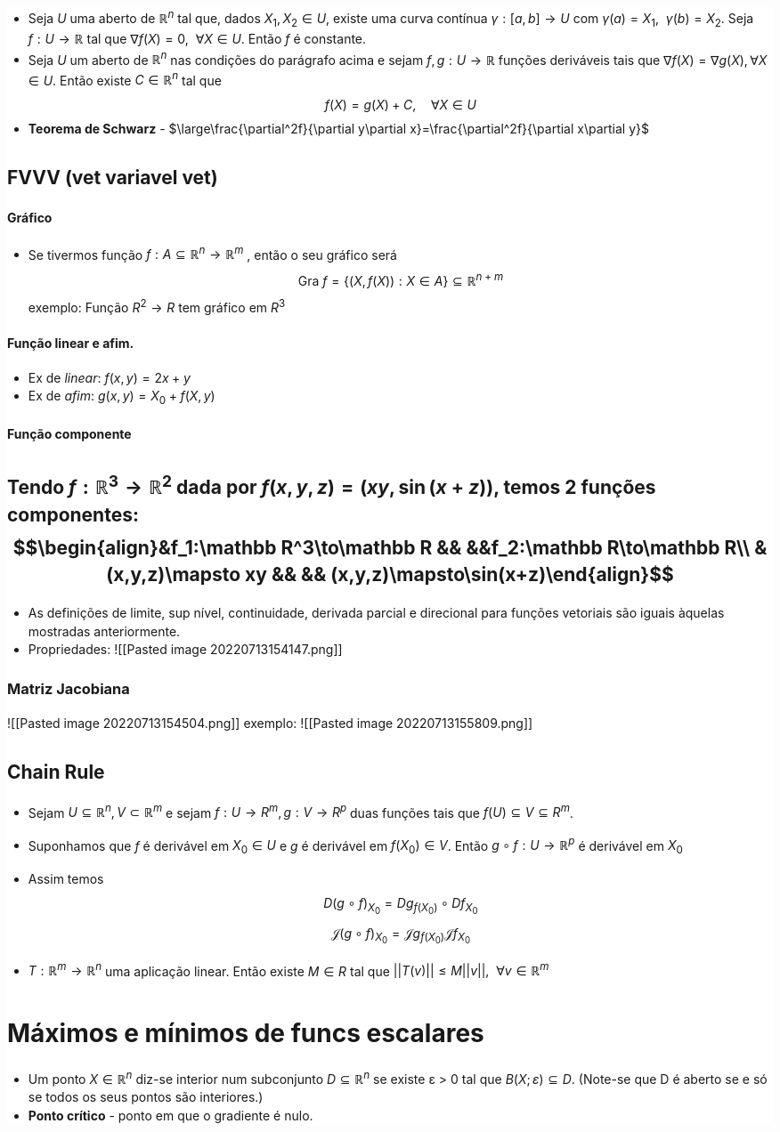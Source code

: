 - Seja $U$ uma aberto de $\mathbb R^n$ tal que, dados $X_1,X_2\in U$, existe uma curva contínua $\gamma:[a,b]\to U$ com $\gamma(a)=X_1,~~\gamma(b)=X_2$. Seja $f:U\to\mathbb R$ tal que $\nabla f(X)=0,~~\forall X\in U$. Então $f$ é constante.
- Seja $U$ um aberto de $\mathbb R^n$ nas condições do parágrafo acima e sejam $f,g:U\to\mathbb R$ funções deriváveis tais que $\nabla f(X)=\nabla g(X),\forall X\in U$. Então existe $C\in\mathbb R^n$ tal que $$f(X)=g(X)+C,\quad\forall X\in U$$
- **Teorema de Schwarz** - $\large\frac{\partial^2f}{\partial y\partial x}=\frac{\partial^2f}{\partial x\partial y}$ 

## FVVV (vet variavel vet)
#### Gráfico
- Se tivermos função $f:A\subseteq\mathbb R^n\to\mathbb R^m$ , então o seu gráfico será $$\text{Gra }f=\{(X,f(X)):X\in A\}\subseteq\mathbb R^{n+m}$$
exemplo: Função $R^2\to R$ tem gráfico em $R^3$

#### Função linear e afim.
- Ex de *linear*: $f(x,y)=2x+y$
- Ex de *afim*: $g(x,y)=X_0+f(X,y)$

#### Função componente
Tendo $f:\mathbb R^3\to\mathbb R^2$ dada por $f(x,y,z)=(xy,\sin(x+z))$, temos 2 funções componentes:
$$\begin{align}&f_1:\mathbb R^3\to\mathbb R && &&f_2:\mathbb R\to\mathbb R\\
&(x,y,z)\mapsto xy && && (x,y,z)\mapsto\sin(x+z)\end{align}$$
---
- As definições de limite, sup nível, continuidade, derivada parcial e direcional para funções vetoriais são iguais àquelas mostradas anteriormente.
- Propriedades:
![[Pasted image 20220713154147.png]]

### Matriz Jacobiana 
![[Pasted image 20220713154504.png]]
exemplo:
![[Pasted image 20220713155809.png]]

## Chain Rule
- Sejam $U\subseteq\mathbb R^n,V\subset\mathbb R^m$ e sejam $f:U\to R^m,g:V\to R^p$ duas funções tais que $f(U)\subseteq V\subseteq R^m$.
- Suponhamos que $f$ é derivável em $X_0\in U$ e $g$ é derivável em $f(X_0)\in V$. Então $g\circ f:U\to\mathbb R^p$ é derivável em $X_0$
- Assim temos $$D(g\circ f)_{X_0}=Dg_{f(X_0)}\circ Df_{X_0}$$
$$\mathcal J(g\circ f)_{X_0}=\mathcal Jg_{f(X_0)}\mathcal Jf_{X_0}$$



- $T:\mathbb R^m\to\mathbb R^n$ uma aplicação linear. Então existe $M\in R$ tal que $||T(v)||\leq M||v||,~~\forall v\in\mathbb R^m$

# Máximos e mínimos de funcs escalares
- Um ponto $X\in\mathbb R^n$ diz-se interior num subconjunto $D\subseteq\mathbb R^n$ se existe ε > 0 tal que $B(X; ε) \subseteq D$. (Note-se que D é aberto se e só se todos os seus pontos são interiores.)
- **Ponto crítico** - ponto em que o gradiente é nulo.

